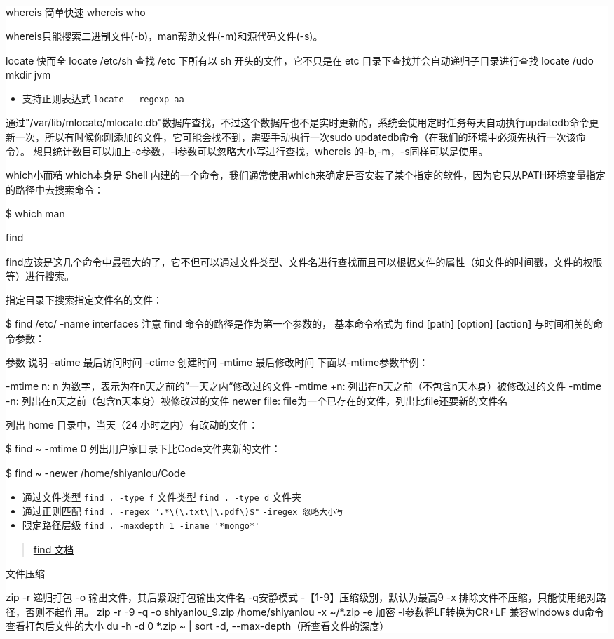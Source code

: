 whereis   简单快速
whereis who

whereis只能搜索二进制文件(-b)，man帮助文件(-m)和源代码文件(-s)。

locate 快而全
locate /etc/sh  查找 /etc 下所有以 sh 开头的文件，它不只是在 etc 目录下查找并会自动递归子目录进行查找
locate /udo mkdir jvm
* 支持正则表达式  `locate --regexp aa`

通过"/var/lib/mlocate/mlocate.db"数据库查找，不过这个数据库也不是实时更新的，系统会使用定时任务每天自动执行updatedb命令更新一次，所以有时候你刚添加的文件，它可能会找不到，需要手动执行一次sudo updatedb命令（在我们的环境中必须先执行一次该命令）。
想只统计数目可以加上-c参数，-i参数可以忽略大小写进行查找，whereis 的-b,-m，-s同样可以是使用。

which小而精
which本身是 Shell 内建的一个命令，我们通常使用which来确定是否安装了某个指定的软件，因为它只从PATH环境变量指定的路径中去搜索命令：

$ which man

find

find应该是这几个命令中最强大的了，它不但可以通过文件类型、文件名进行查找而且可以根据文件的属性（如文件的时间戳，文件的权限等）进行搜索。

指定目录下搜索指定文件名的文件：

$ find /etc/ -name interfaces
注意 find 命令的路径是作为第一个参数的， 基本命令格式为
find [path] [option] [action]
与时间相关的命令参数：

参数	说明
-atime	最后访问时间
-ctime	创建时间
-mtime	最后修改时间
下面以-mtime参数举例：

-mtime n: n 为数字，表示为在n天之前的”一天之内“修改过的文件
-mtime +n: 列出在n天之前（不包含n天本身）被修改过的文件
-mtime -n: 列出在n天之前（包含n天本身）被修改过的文件
newer file: file为一个已存在的文件，列出比file还要新的文件名

列出 home 目录中，当天（24 小时之内）有改动的文件：

$ find ~ -mtime 0
列出用户家目录下比Code文件夹新的文件：

$ find ~ -newer /home/shiyanlou/Code

* 通过文件类型 `find . -type f` 文件类型 `find . -type d` 文件夹
* 通过正则匹配 `find . -regex ".*\(\.txt\|\.pdf\)$"` `-iregex 忽略大小写`
* 限定路径层级 `find . -maxdepth 1 -iname '*mongo*'`

> [find 文档](http://man.linuxde.net/find "find")

文件压缩

zip -r 递归打包 -o 输出文件，其后紧跟打包输出文件名 -q安静模式 -【1-9】压缩级别，默认为最高9  -x 排除文件不压缩，只能使用绝对路径，否则不起作用。
zip -r -9 -q -o shiyanlou_9.zip /home/shiyanlou -x ~/*.zip
-e 加密 -l参数将LF转换为CR+LF 兼容windows
du命令查看打包后文件的大小  du -h -d 0 *.zip ~ | sort
-d, --max-depth（所查看文件的深度）
